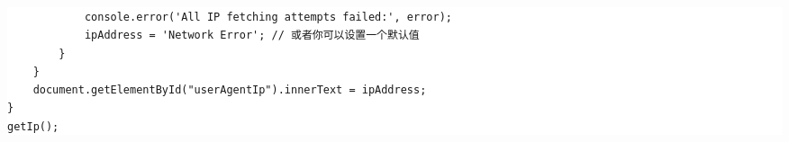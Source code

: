                 console.error('All IP fetching attempts failed:', error);
                ipAddress = 'Network Error'; // 或者你可以设置一个默认值
            }
        }
        document.getElementById("userAgentIp").innerText = ipAddress;
    }
    getIp();
</script>

<script type="text/javascript">
    var uaInfo = navigator.userAgent;
    document.getElementById("userAgentDevice").innerHTML = uaInfo;
</script>
